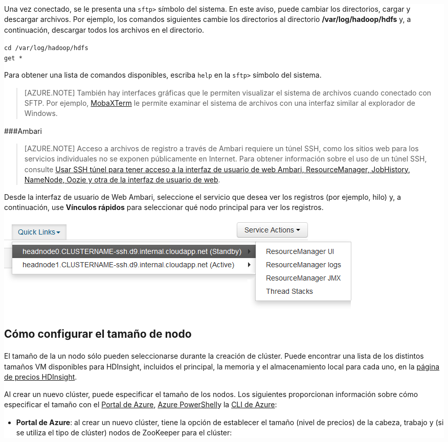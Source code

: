 Una vez conectado, se le presenta una `sftp>` símbolo del sistema. En este aviso, puede cambiar los directorios, cargar y descargar archivos. Por ejemplo, los comandos siguientes cambie los directorios al directorio **/var/log/hadoop/hdfs** y, a continuación, descargar todos los archivos en el directorio.

    cd /var/log/hadoop/hdfs
    get *

Para obtener una lista de comandos disponibles, escriba `help` en la `sftp>` símbolo del sistema.

> [AZURE.NOTE] También hay interfaces gráficas que le permiten visualizar el sistema de archivos cuando conectado con SFTP. Por ejemplo, [MobaXTerm](http://mobaxterm.mobatek.net/) le permite examinar el sistema de archivos con una interfaz similar al explorador de Windows.


###<a name="ambari"></a>Ambari

> [AZURE.NOTE] Acceso a archivos de registro a través de Ambari requiere un túnel SSH, como los sitios web para los servicios individuales no se exponen públicamente en Internet. Para obtener información sobre el uso de un túnel SSH, consulte [Usar SSH túnel para tener acceso a la interfaz de usuario de web Ambari, ResourceManager, JobHistory, NameNode, Oozie y otra de la interfaz de usuario de web](hdinsight-linux-ambari-ssh-tunnel.md).

Desde la interfaz de usuario de Web Ambari, seleccione el servicio que desea ver los registros (por ejemplo, hilo) y, a continuación, use **Vínculos rápidos** para seleccionar qué nodo principal para ver los registros.

![Utilizar vínculos rápidos para ver los registros](./media/hdinsight-high-availability-linux/viewlogs.png)

## <a name="how-to-configure-the-node-size"></a>Cómo configurar el tamaño de nodo ##

El tamaño de la un nodo sólo pueden seleccionarse durante la creación de clúster. Puede encontrar una lista de los distintos tamaños VM disponibles para HDInsight, incluidos el principal, la memoria y el almacenamiento local para cada uno, en la [página de precios HDInsight](https://azure.microsoft.com/pricing/details/hdinsight/).

Al crear un nuevo clúster, puede especificar el tamaño de los nodos. Los siguientes proporcionan información sobre cómo especificar el tamaño con el [Portal de Azure][preview-portal], [Azure PowerShell][azure-powershell]y la [CLI de Azure][azure-cli]:

* **Portal de Azure**: al crear un nuevo clúster, tiene la opción de establecer el tamaño (nivel de precios) de la cabeza, trabajo y (si se utiliza el tipo de clúster) nodos de ZooKeeper para el clúster:


[preview-portal]: https://portal.azure.com/
[azure-powershell]: ../powershell-install-configure.md
[azure-cli]: ../xplat-cli-install.md